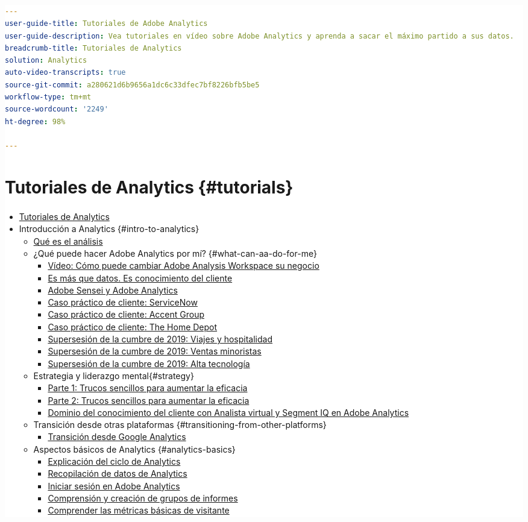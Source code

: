 ```yaml
---
user-guide-title: Tutoriales de Adobe Analytics
user-guide-description: Vea tutoriales en vídeo sobre Adobe Analytics y aprenda a sacar el máximo partido a sus datos.
breadcrumb-title: Tutoriales de Analytics
solution: Analytics
auto-video-transcripts: true
source-git-commit: a280621d6b9656a1dc6c33dfec7bf8226bfb5be5
workflow-type: tm+mt
source-wordcount: '2249'
ht-degree: 98%

---
```



# Tutoriales de Analytics {#tutorials}

+ [Tutoriales de Analytics](overview.md)
+ Introducción a Analytics {#intro-to-analytics}
   + [Qué es el análisis](intro-to-analytics/what-can-aa-do-for-me/what-is-analytics.md)
   + ¿Qué puede hacer Adobe Analytics por mí? {#what-can-aa-do-for-me}
      + [Vídeo: Cómo puede cambiar Adobe Analysis Workspace su negocio](intro-to-analytics/what-can-aa-do-for-me/how-adobe-analysis-workspace-can-change-your-business.md)
      + [Es más que datos. Es conocimiento del cliente](intro-to-analytics/what-can-aa-do-for-me/adobe-analytics-customer-intelligence.md)
      + [Adobe Sensei y Adobe Analytics](intro-to-analytics/what-can-aa-do-for-me/adobe-sensei-and-adobe-analytics.md)
      + [Caso práctico de cliente: ServiceNow](intro-to-analytics/what-can-aa-do-for-me/servicenow-gets-the-right-insights-to-connect-with-prospects.md)
      + [Caso práctico de cliente: Accent Group](intro-to-analytics/what-can-aa-do-for-me/accent-group-invests-in-customer-experience-to-drive-sales.md)
      + [Caso práctico de cliente: The Home Depot](intro-to-analytics/what-can-aa-do-for-me/the-home-depot-innovates-with-customer-experience-management.md)
      + [Supersesión de la cumbre de 2019: Viajes y hospitalidad](intro-to-analytics/what-can-aa-do-for-me/adobe-summit-2019-super-session-travel.md)
      + [Supersesión de la cumbre de 2019: Ventas minoristas](intro-to-analytics/what-can-aa-do-for-me/adobe-summit-2019-super-session-retail.md)
      + [Supersesión de la cumbre de 2019: Alta tecnología](intro-to-analytics/what-can-aa-do-for-me/adobe-summit-2019-super-session-high-tech.md)
   + Estrategia y liderazgo mental{#strategy}
      + [Parte 1: Trucos sencillos para aumentar la eficacia](strategy/analytics-simple-hacks-for-efficiency-part-one.md)
      + [Parte 2: Trucos sencillos para aumentar la eficacia](strategy/analytics-simple-hacks-for-efficiency-part-two.md)
      + [Dominio del conocimiento del cliente con Analista virtual y Segment IQ en Adobe Analytics](strategy/customer-intelligence-with-virtual-analyst.md)
   + Transición desde otras plataformas {#transitioning-from-other-platforms}
      + [Transición desde Google Analytics](intro-to-analytics/transitioning-from-other-platforms/transition-from-google-analytics.md)
   + Aspectos básicos de Analytics {#analytics-basics}
      + [Explicación del ciclo de Analytics](intro-to-analytics/analytics-basics/understanding-the-analytics-cycle.md)
      + [Recopilación de datos de Analytics](intro-to-analytics/analytics-basics/how-analytics-data-is-collected.md)
      + [Iniciar sesión en Adobe Analytics](intro-to-analytics/analytics-basics/logging-in-to-adobe-analytics.md)
      + [Comprensión y creación de grupos de informes](intro-to-analytics/analytics-basics/understanding-and-creating-report-suites.md)
      + [Comprender las métricas básicas de visitante](https://experienceleague.adobe.com/docs/analytics-learn/tutorials/analysis-workspace/metrics/understanding-basic-visitor-metrics.html?lang=es)